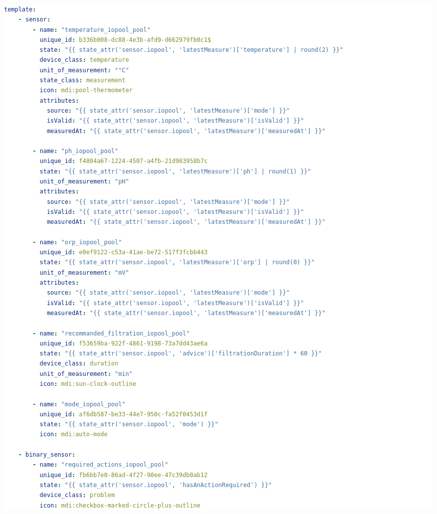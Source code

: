 ```yaml
template:
    - sensor:
        - name: "temperature_iopool_pool"
          unique_id: b336b008-dc88-4e3b-afd9-d662979fb0c1$
          state: "{{ state_attr('sensor.iopool', 'latestMeasure')['temperature'] | round(2) }}"
          device_class: temperature
          unit_of_measurement: "°C"
          state_class: measurement
          icon: mdi:pool-thermometer
          attributes:
            source: "{{ state_attr('sensor.iopool', 'latestMeasure')['mode'] }}"
            isValid: "{{ state_attr('sensor.iopool', 'latestMeasure')['isValid'] }}"
            measuredAt: "{{ state_attr('sensor.iopool', 'latestMeasure')['measuredAt'] }}"
            
        - name: "ph_iopool_pool"
          unique_id: f4804a67-1224-4507-a4fb-21d983958b7c
          state: "{{ state_attr('sensor.iopool', 'latestMeasure')['ph'] | round(1) }}"
          unit_of_measurement: "pH"
          attributes:
            source: "{{ state_attr('sensor.iopool', 'latestMeasure')['mode'] }}"
            isValid: "{{ state_attr('sensor.iopool', 'latestMeasure')['isValid'] }}"
            measuredAt: "{{ state_attr('sensor.iopool', 'latestMeasure')['measuredAt'] }}"
            
        - name: "orp_iopool_pool"
          unique_id: e0ef9122-c53a-41ae-be72-517f3fcbb443
          state: "{{ state_attr('sensor.iopool', 'latestMeasure')['orp'] | round(0) }}"
          unit_of_measurement: "mV"
          attributes:
            source: "{{ state_attr('sensor.iopool', 'latestMeasure')['mode'] }}"
            isValid: "{{ state_attr('sensor.iopool', 'latestMeasure')['isValid'] }}"
            measuredAt: "{{ state_attr('sensor.iopool', 'latestMeasure')['measuredAt'] }}"
            
        - name: "recommanded_filtration_iopool_pool"
          unique_id: f53659ba-922f-4861-9198-73a7dd43ae6a
          state: "{{ state_attr('sensor.iopool', 'advice')['filtrationDuration'] * 60 }}"
          device_class: duration
          unit_of_measurement: "min"
          icon: mdi:sun-clock-outline
          
        - name: "mode_iopool_pool"
          unique_id: af6db587-be33-44e7-950c-fa52f0453d1f
          state: "{{ state_attr('sensor.iopool', 'mode') }}"
          icon: mdi:auto-mode

    - binary_sensor:
        - name: "required_actions_iopool_pool"
          unique_id: fb6bb7e0-86ad-4f27-90ee-47c39db0ab12
          state: "{{ state_attr('sensor.iopool', 'hasAnActionRequired') }}"
          device_class: problem
          icon: mdi:checkbox-marked-circle-plus-outline
```
